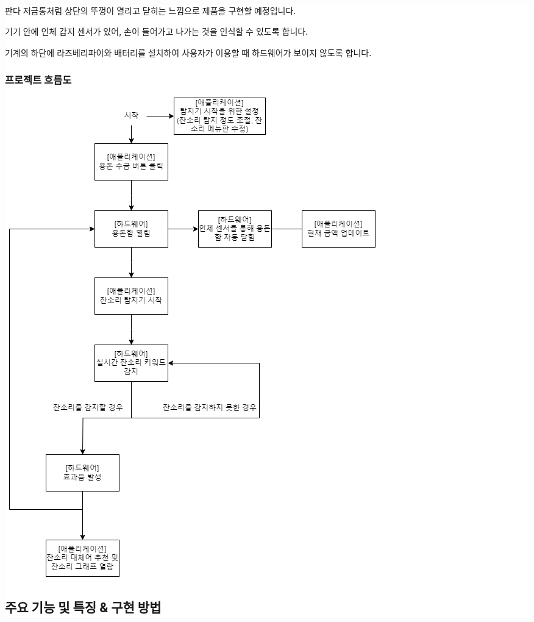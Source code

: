 판다 저금통처럼 상단의 뚜껑이 열리고 닫히는 느낌으로 제품을 구현할 예정입니다.

기기 안에 인체 감지 센서가 있어, 손이 들어가고 나가는 것을 인식할 수 있도록 합니다.

기계의 하단에 라즈베리파이와 배터리를 설치하여 사용자가 이용할 때 하드웨어가 보이지 않도록 합니다.

### 프로젝트 흐름도

![Untitled](%E1%84%8C%E1%85%A1%E1%86%AB%E1%84%89%E1%85%A9%E1%84%85%E1%85%B5%20%E1%84%90%E1%85%A1%E1%86%B7%E1%84%8C%E1%85%B5%E1%84%80%E1%85%B5%20tech-pioneers%20f196ba6016b749bd8996648bc92692b9/Untitled.png)

## 주요 기능 및 특징 & 구현 방법
